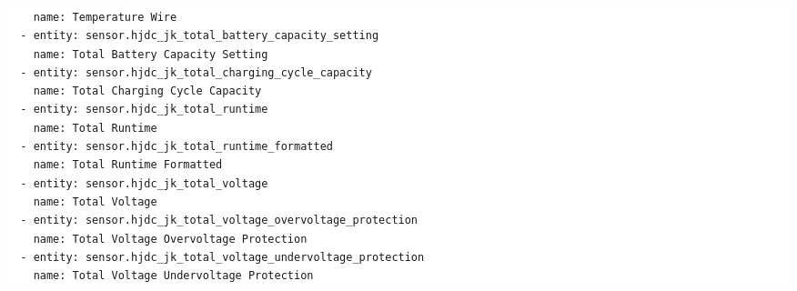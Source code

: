 ```
    name: Temperature Wire
  - entity: sensor.hjdc_jk_total_battery_capacity_setting
    name: Total Battery Capacity Setting
  - entity: sensor.hjdc_jk_total_charging_cycle_capacity
    name: Total Charging Cycle Capacity
  - entity: sensor.hjdc_jk_total_runtime
    name: Total Runtime
  - entity: sensor.hjdc_jk_total_runtime_formatted
    name: Total Runtime Formatted
  - entity: sensor.hjdc_jk_total_voltage
    name: Total Voltage
  - entity: sensor.hjdc_jk_total_voltage_overvoltage_protection
    name: Total Voltage Overvoltage Protection
  - entity: sensor.hjdc_jk_total_voltage_undervoltage_protection
    name: Total Voltage Undervoltage Protection
```
